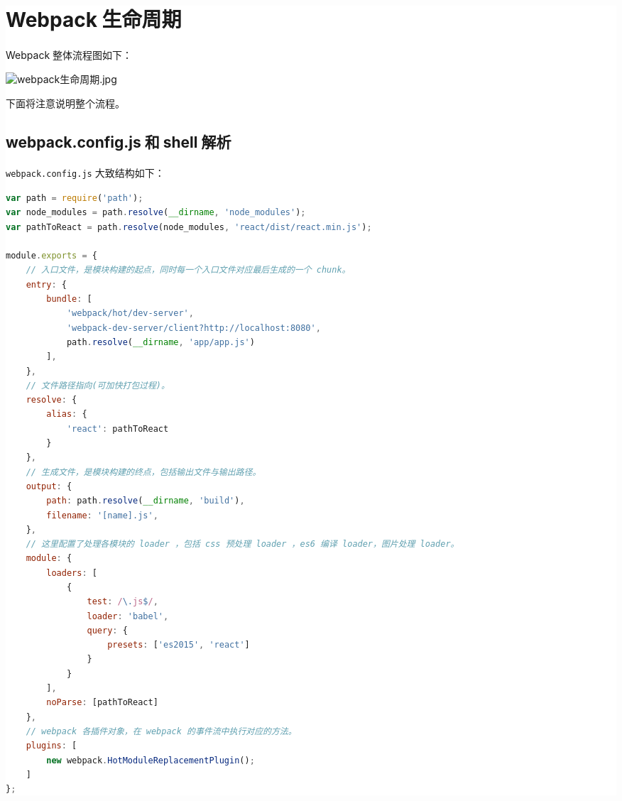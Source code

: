# Webpack 生命周期

Webpack 整体流程图如下：

![webpack生命周期.jpg](http://picstore.lliiooiill.cn/DHi8YULbw1fzcMW.jpg)

下面将注意说明整个流程。

## webpack.config.js 和 shell 解析

`webpack.config.js` 大致结构如下：

```javascript
var path = require('path');
var node_modules = path.resolve(__dirname, 'node_modules');
var pathToReact = path.resolve(node_modules, 'react/dist/react.min.js');

module.exports = {
    // 入口文件，是模块构建的起点，同时每一个入口文件对应最后生成的一个 chunk。
    entry: {
        bundle: [
            'webpack/hot/dev-server',
            'webpack-dev-server/client?http://localhost:8080',
            path.resolve(__dirname, 'app/app.js')
        ],
    },
    // 文件路径指向(可加快打包过程)。
    resolve: {
        alias: {
            'react': pathToReact
        }
    },
    // 生成文件，是模块构建的终点，包括输出文件与输出路径。
    output: {
        path: path.resolve(__dirname, 'build'),
        filename: '[name].js',
    },
    // 这里配置了处理各模块的 loader ，包括 css 预处理 loader ，es6 编译 loader，图片处理 loader。
    module: {
        loaders: [
            {
                test: /\.js$/,
                loader: 'babel',
                query: {
                    presets: ['es2015', 'react']
                }
            }
        ],
        noParse: [pathToReact]
    },
    // webpack 各插件对象，在 webpack 的事件流中执行对应的方法。
    plugins: [
        new webpack.HotModuleReplacementPlugin();
    ]
};
```
